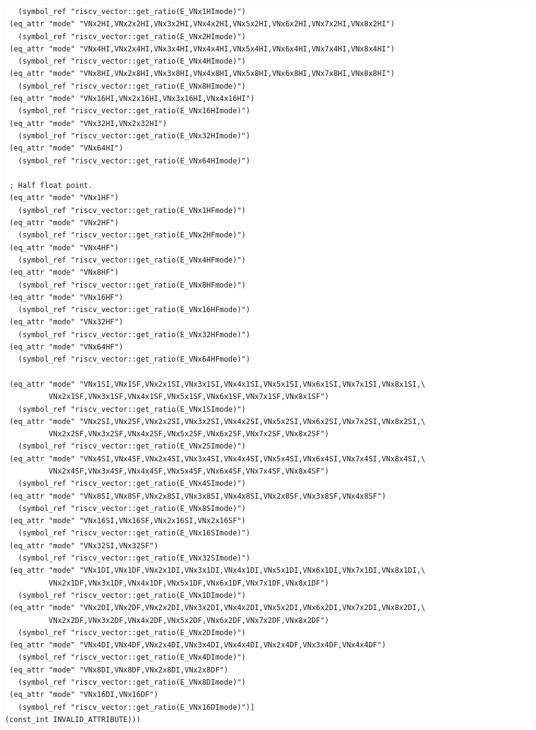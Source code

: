 	   (symbol_ref "riscv_vector::get_ratio(E_VNx1HImode)")
	 (eq_attr "mode" "VNx2HI,VNx2x2HI,VNx3x2HI,VNx4x2HI,VNx5x2HI,VNx6x2HI,VNx7x2HI,VNx8x2HI")
	   (symbol_ref "riscv_vector::get_ratio(E_VNx2HImode)")
	 (eq_attr "mode" "VNx4HI,VNx2x4HI,VNx3x4HI,VNx4x4HI,VNx5x4HI,VNx6x4HI,VNx7x4HI,VNx8x4HI")
	   (symbol_ref "riscv_vector::get_ratio(E_VNx4HImode)")
	 (eq_attr "mode" "VNx8HI,VNx2x8HI,VNx3x8HI,VNx4x8HI,VNx5x8HI,VNx6x8HI,VNx7x8HI,VNx8x8HI")
	   (symbol_ref "riscv_vector::get_ratio(E_VNx8HImode)")
	 (eq_attr "mode" "VNx16HI,VNx2x16HI,VNx3x16HI,VNx4x16HI")
	   (symbol_ref "riscv_vector::get_ratio(E_VNx16HImode)")
	 (eq_attr "mode" "VNx32HI,VNx2x32HI")
	   (symbol_ref "riscv_vector::get_ratio(E_VNx32HImode)")
	 (eq_attr "mode" "VNx64HI")
	   (symbol_ref "riscv_vector::get_ratio(E_VNx64HImode)")

	 ; Half float point.
	 (eq_attr "mode" "VNx1HF")
	   (symbol_ref "riscv_vector::get_ratio(E_VNx1HFmode)")
	 (eq_attr "mode" "VNx2HF")
	   (symbol_ref "riscv_vector::get_ratio(E_VNx2HFmode)")
	 (eq_attr "mode" "VNx4HF")
	   (symbol_ref "riscv_vector::get_ratio(E_VNx4HFmode)")
	 (eq_attr "mode" "VNx8HF")
	   (symbol_ref "riscv_vector::get_ratio(E_VNx8HFmode)")
	 (eq_attr "mode" "VNx16HF")
	   (symbol_ref "riscv_vector::get_ratio(E_VNx16HFmode)")
	 (eq_attr "mode" "VNx32HF")
	   (symbol_ref "riscv_vector::get_ratio(E_VNx32HFmode)")
	 (eq_attr "mode" "VNx64HF")
	   (symbol_ref "riscv_vector::get_ratio(E_VNx64HFmode)")

	 (eq_attr "mode" "VNx1SI,VNx1SF,VNx2x1SI,VNx3x1SI,VNx4x1SI,VNx5x1SI,VNx6x1SI,VNx7x1SI,VNx8x1SI,\
	 		  VNx2x1SF,VNx3x1SF,VNx4x1SF,VNx5x1SF,VNx6x1SF,VNx7x1SF,VNx8x1SF")
	   (symbol_ref "riscv_vector::get_ratio(E_VNx1SImode)")
	 (eq_attr "mode" "VNx2SI,VNx2SF,VNx2x2SI,VNx3x2SI,VNx4x2SI,VNx5x2SI,VNx6x2SI,VNx7x2SI,VNx8x2SI,\
	 		  VNx2x2SF,VNx3x2SF,VNx4x2SF,VNx5x2SF,VNx6x2SF,VNx7x2SF,VNx8x2SF")
	   (symbol_ref "riscv_vector::get_ratio(E_VNx2SImode)")
	 (eq_attr "mode" "VNx4SI,VNx4SF,VNx2x4SI,VNx3x4SI,VNx4x4SI,VNx5x4SI,VNx6x4SI,VNx7x4SI,VNx8x4SI,\
	 		  VNx2x4SF,VNx3x4SF,VNx4x4SF,VNx5x4SF,VNx6x4SF,VNx7x4SF,VNx8x4SF")
	   (symbol_ref "riscv_vector::get_ratio(E_VNx4SImode)")
	 (eq_attr "mode" "VNx8SI,VNx8SF,VNx2x8SI,VNx3x8SI,VNx4x8SI,VNx2x8SF,VNx3x8SF,VNx4x8SF")
	   (symbol_ref "riscv_vector::get_ratio(E_VNx8SImode)")
	 (eq_attr "mode" "VNx16SI,VNx16SF,VNx2x16SI,VNx2x16SF")
	   (symbol_ref "riscv_vector::get_ratio(E_VNx16SImode)")
	 (eq_attr "mode" "VNx32SI,VNx32SF")
	   (symbol_ref "riscv_vector::get_ratio(E_VNx32SImode)")
	 (eq_attr "mode" "VNx1DI,VNx1DF,VNx2x1DI,VNx3x1DI,VNx4x1DI,VNx5x1DI,VNx6x1DI,VNx7x1DI,VNx8x1DI,\
	 		  VNx2x1DF,VNx3x1DF,VNx4x1DF,VNx5x1DF,VNx6x1DF,VNx7x1DF,VNx8x1DF")
	   (symbol_ref "riscv_vector::get_ratio(E_VNx1DImode)")
	 (eq_attr "mode" "VNx2DI,VNx2DF,VNx2x2DI,VNx3x2DI,VNx4x2DI,VNx5x2DI,VNx6x2DI,VNx7x2DI,VNx8x2DI,\
	 		  VNx2x2DF,VNx3x2DF,VNx4x2DF,VNx5x2DF,VNx6x2DF,VNx7x2DF,VNx8x2DF")
	   (symbol_ref "riscv_vector::get_ratio(E_VNx2DImode)")
	 (eq_attr "mode" "VNx4DI,VNx4DF,VNx2x4DI,VNx3x4DI,VNx4x4DI,VNx2x4DF,VNx3x4DF,VNx4x4DF")
	   (symbol_ref "riscv_vector::get_ratio(E_VNx4DImode)")
	 (eq_attr "mode" "VNx8DI,VNx8DF,VNx2x8DI,VNx2x8DF")
	   (symbol_ref "riscv_vector::get_ratio(E_VNx8DImode)")
	 (eq_attr "mode" "VNx16DI,VNx16DF")
	   (symbol_ref "riscv_vector::get_ratio(E_VNx16DImode)")]
	(const_int INVALID_ATTRIBUTE)))
